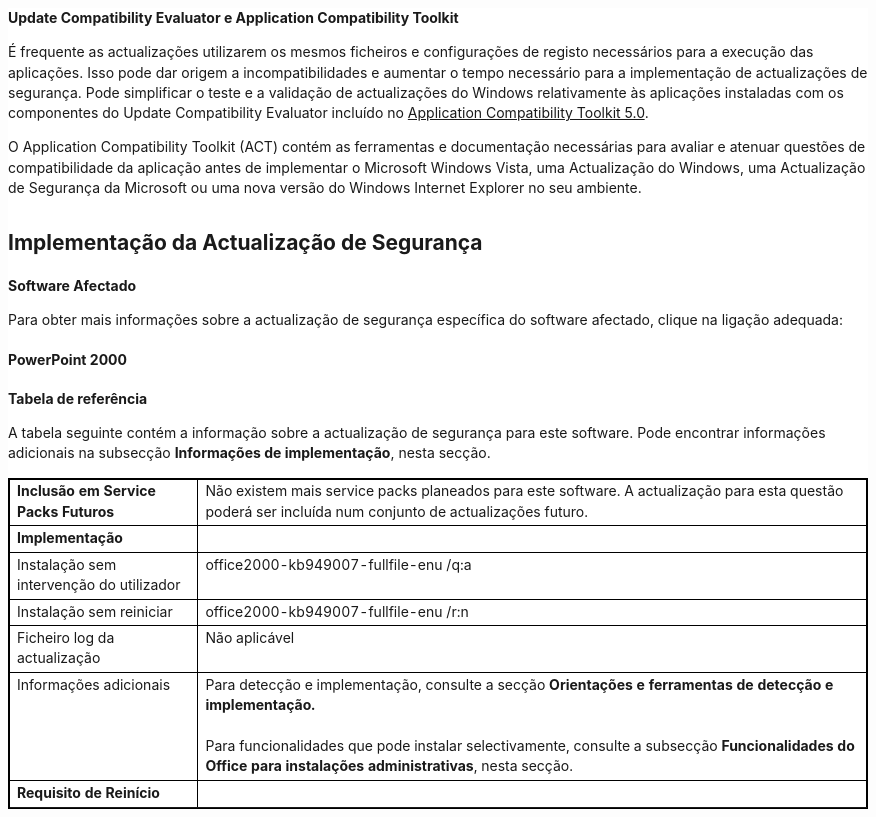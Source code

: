 **Update Compatibility Evaluator e Application Compatibility Toolkit**
  
É frequente as actualizações utilizarem os mesmos ficheiros e configurações de registo necessários para a execução das aplicações. Isso pode dar origem a incompatibilidades e aumentar o tempo necessário para a implementação de actualizações de segurança. Pode simplificar o teste e a validação de actualizações do Windows relativamente às aplicações instaladas com os componentes do Update Compatibility Evaluator incluído no [Application Compatibility Toolkit 5.0](http://www.microsoft.com/downloads/details.aspx?familyid=24da89e9-b581-47b0-b45e-492dd6da2971&displaylang=en).
  
O Application Compatibility Toolkit (ACT) contém as ferramentas e documentação necessárias para avaliar e atenuar questões de compatibilidade da aplicação antes de implementar o Microsoft Windows Vista, uma Actualização do Windows, uma Actualização de Segurança da Microsoft ou uma nova versão do Windows Internet Explorer no seu ambiente.
  
Implementação da Actualização de Segurança  
------------------------------------------
  
<span></span>
**Software Afectado**
  
Para obter mais informações sobre a actualização de segurança específica do software afectado, clique na ligação adequada:
  
#### PowerPoint 2000
  
**Tabela de referência**
  
A tabela seguinte contém a informação sobre a actualização de segurança para este software. Pode encontrar informações adicionais na subsecção **Informações de implementação**, nesta secção.

 
<table style="border:1px solid black;">
<tbody>
<tr class="odd">
<td style="border:1px solid black;"><strong>Inclusão em Service Packs Futuros</strong></td>
<td style="border:1px solid black;">Não existem mais service packs planeados para este software. A actualização para esta questão poderá ser incluída num conjunto de actualizações futuro.</td>
</tr>
<tr class="even">
<td style="border:1px solid black;"><strong>Implementação</strong></td>
<td style="border:1px solid black;"></td>
</tr>
<tr class="odd">
<td style="border:1px solid black;">Instalação sem intervenção do utilizador</td>
<td style="border:1px solid black;">office2000-kb949007-fullfile-enu /q:a</td>
</tr>
<tr class="even">
<td style="border:1px solid black;">Instalação sem reiniciar</td>
<td style="border:1px solid black;">office2000-kb949007-fullfile-enu /r:n</td>
</tr>
<tr class="odd">
<td style="border:1px solid black;">Ficheiro log da actualização</td>
<td style="border:1px solid black;">Não aplicável</td>
</tr>
<tr class="even">
<td style="border:1px solid black;">Informações adicionais</td>
<td style="border:1px solid black;">Para detecção e implementação, consulte a secção <strong>Orientações e ferramentas de detecção e implementação.</strong><br />
<br />
Para funcionalidades que pode instalar selectivamente, consulte a subsecção <strong>Funcionalidades do Office para instalações administrativas</strong>, nesta secção.</td>
</tr>
<tr class="odd">
<td style="border:1px solid black;"><strong>Requisito de Reinício</strong></td>
<td style="border:1px solid black;"></td>
</tr>
<tr class="even">